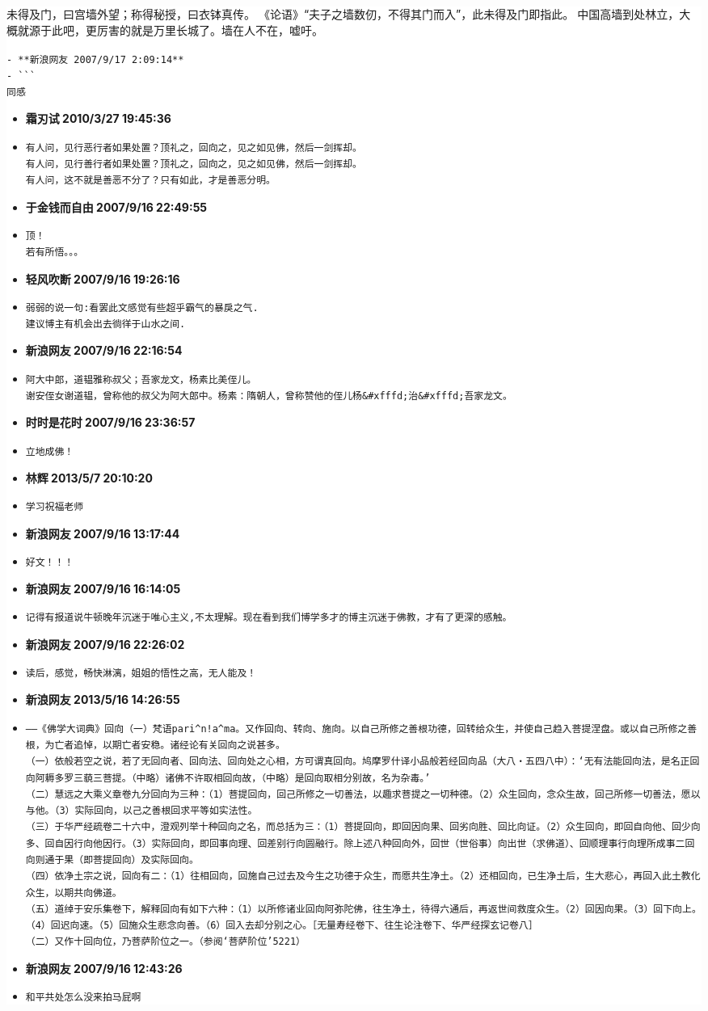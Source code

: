   未得及门，曰宫墙外望；称得秘授，曰衣钵真传。
  《论语》“夫子之墙数仞，不得其门而入”，此未得及门即指此。
  中国高墙到处林立，大概就源于此吧，更厉害的就是万里长城了。墙在人不在，嘘吁。
  ```
- **新浪网友 2007/9/17 2:09:14**
- ```
  同感
  ```
- **霜刃试 2010/3/27 19:45:36**
- ```
  有人问，见行恶行者如果处置？顶礼之，回向之，见之如见佛，然后一剑挥却。
  有人问，见行善行者如果处置？顶礼之，回向之，见之如见佛，然后一剑挥却。
  有人问，这不就是善恶不分了？只有如此，才是善恶分明。
  ```
- **于金钱而自由 2007/9/16 22:49:55**
- ```
  顶！
  若有所悟。。。
  ```
- **轻风吹断 2007/9/16 19:26:16**
- ```
  弱弱的说一句:看罢此文感觉有些超乎霸气的暴戾之气.
  建议博主有机会出去徜徉于山水之间.
  ```
- **新浪网友 2007/9/16 22:16:54**
- ```
  阿大中郎，道韫雅称叔父；吾家龙文，杨素比美侄儿。
  谢安侄女谢道韫，曾称他的叔父为阿大郎中。杨素：隋朝人，曾称赞他的侄儿杨&#xfffd;治&#xfffd;吾家龙文。
  ```
- **时时是花时 2007/9/16 23:36:57**
- ```
  立地成佛！
  ```
- **林辉 2013/5/7 20:10:20**
- ```
  学习祝福老师
  ```
- **新浪网友 2007/9/16 13:17:44**
- ```
  好文！！！
  ```
- **新浪网友 2007/9/16 16:14:05**
- ```
  记得有报道说牛顿晚年沉迷于唯心主义,不太理解。现在看到我们博学多才的博主沉迷于佛教，才有了更深的感触。
  ```
- **新浪网友 2007/9/16 22:26:02**
- ```
  读后，感觉，畅快淋漓，姐姐的悟性之高，无人能及！
  ```
- **新浪网友 2013/5/16 14:26:55**
- ```
  ――《佛学大词典》回向（一）梵语pari^n!a^ma。又作回向、转向、施向。以自己所修之善根功德，回转给众生，并使自己趋入菩提涅盘。或以自己所修之善根，为亡者追悼，以期亡者安稳。诸经论有关回向之说甚多。
  （一）依般若空之说，若了无回向者、回向法、回向处之心相，方可谓真回向。鸠摩罗什译小品般若经回向品（大八・五四八中）：‘无有法能回向法，是名正回向阿耨多罗三藐三菩提。（中略）诸佛不许取相回向故，（中略）是回向取相分别故，名为杂毒。’
  （二）慧远之大乘义章卷九分回向为三种：（1）菩提回向，回己所修之一切善法，以趣求菩提之一切种德。（2）众生回向，念众生故，回己所修一切善法，愿以与他。（3）实际回向，以己之善根回求平等如实法性。
  （三）于华严经疏卷二十六中，澄观列举十种回向之名，而总括为三：（1）菩提回向，即回因向果、回劣向胜、回比向证。（2）众生回向，即回自向他、回少向多、回自因行向他因行。（3）实际回向，即回事向理、回差别行向圆融行。除上述八种回向外，回世（世俗事）向出世（求佛道）、回顺理事行向理所成事二回向则通于果（即菩提回向）及实际回向。
  （四）依净土宗之说，回向有二：（1）往相回向，回施自己过去及今生之功德于众生，而愿共生净土。（2）还相回向，已生净土后，生大悲心，再回入此土教化众生，以期共向佛道。
  （五）道绰于安乐集卷下，解释回向有如下六种：（1）以所修诸业回向阿弥陀佛，往生净土，待得六通后，再返世间救度众生。（2）回因向果。（3）回下向上。（4）回迟向速。（5）回施众生悲念向善。（6）回入去却分别之心。［无量寿经卷下、往生论注卷下、华严经探玄记卷八］
  （二）又作十回向位，乃菩萨阶位之一。（参阅‘菩萨阶位’5221）
  ```
- **新浪网友 2007/9/16 12:43:26**
- ```
  和平共处怎么没来拍马屁啊